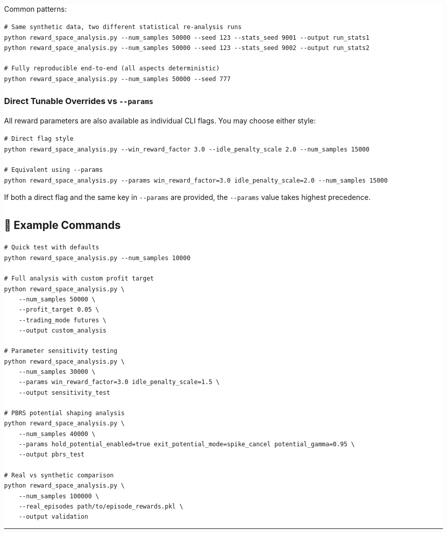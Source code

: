 Common patterns:
```shell
# Same synthetic data, two different statistical re-analysis runs
python reward_space_analysis.py --num_samples 50000 --seed 123 --stats_seed 9001 --output run_stats1
python reward_space_analysis.py --num_samples 50000 --seed 123 --stats_seed 9002 --output run_stats2

# Fully reproducible end-to-end (all aspects deterministic)
python reward_space_analysis.py --num_samples 50000 --seed 777
```

### Direct Tunable Overrides vs `--params`

All reward parameters are also available as individual CLI flags. You may choose either style:

```shell
# Direct flag style
python reward_space_analysis.py --win_reward_factor 3.0 --idle_penalty_scale 2.0 --num_samples 15000

# Equivalent using --params
python reward_space_analysis.py --params win_reward_factor=3.0 idle_penalty_scale=2.0 --num_samples 15000
```

If both a direct flag and the same key in `--params` are provided, the `--params` value takes highest precedence.

## 📝 Example Commands

```shell
# Quick test with defaults
python reward_space_analysis.py --num_samples 10000

# Full analysis with custom profit target
python reward_space_analysis.py \
    --num_samples 50000 \
    --profit_target 0.05 \
    --trading_mode futures \
    --output custom_analysis

# Parameter sensitivity testing
python reward_space_analysis.py \
    --num_samples 30000 \
    --params win_reward_factor=3.0 idle_penalty_scale=1.5 \
    --output sensitivity_test

# PBRS potential shaping analysis
python reward_space_analysis.py \
    --num_samples 40000 \
    --params hold_potential_enabled=true exit_potential_mode=spike_cancel potential_gamma=0.95 \
    --output pbrs_test

# Real vs synthetic comparison
python reward_space_analysis.py \
    --num_samples 100000 \
    --real_episodes path/to/episode_rewards.pkl \
    --output validation
```

---